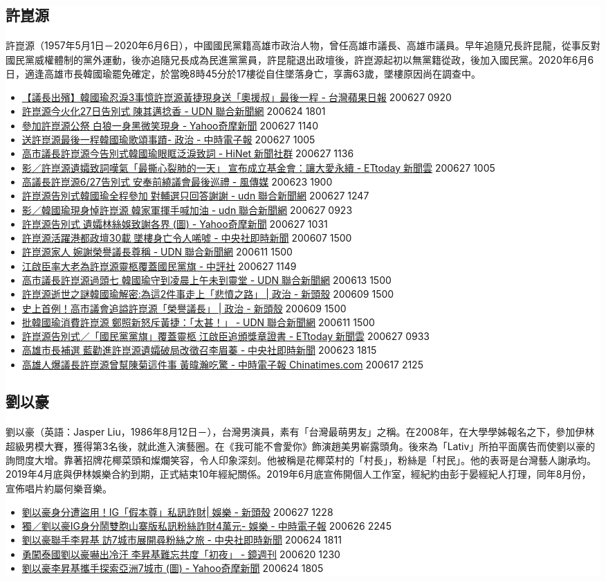 ## 許崑源

許崑源（1957年5月1日－2020年6月6日），中國國民黨籍高雄市政治人物，曾任高雄市議長、高雄市議員。早年追隨兄長許昆龍，從事反對國民黨威權體制的黨外運動，後亦追隨兄長成為民進黨黨員，許昆龍退出政壇後，許崑源起初以無黨籍從政，後加入國民黨。2020年6月6日，適逢高雄市長韓國瑜罷免確定，於當晚8時45分於17樓從自住墜落身亡，享壽63歲，墜樓原因尚在調查中。
- [【議長出殯】韓國瑜忍淚3事憶許崑源黃捷現身送「奧援叔」最後一程 - 台灣蘋果日報](https://tw.appledaily.com/politics/20200627/N6WVQJK32SPTPECEO455MSNNOI/ "【議長出殯】韓國瑜忍淚3事憶許崑源黃捷現身送「奧援叔」最後一程 - 台灣蘋果日報") 200627 0920
- [許崑源今火化27日告別式 陳其邁捻香 - UDN 聯合新聞網](https://udn.com/news/story/7327/4657857 "許崑源今火化27日告別式 陳其邁捻香 - UDN 聯合新聞網") 200624 1801
- [參加許崑源公祭 白狼一身黑微笑現身 - Yahoo奇摩新聞](https://tw.news.yahoo.com/%E5%8F%83%E5%8A%A0%E8%A8%B1%E5%B4%91%E6%BA%90%E5%85%AC%E7%A5%AD-%E7%99%BD%E7%8B%BC-%E8%BA%AB%E9%BB%91%E5%BE%AE%E7%AC%91%E7%8F%BE%E8%BA%AB-023011590.html "參加許崑源公祭 白狼一身黑微笑現身 - Yahoo奇摩新聞") 200627 1140
- [送許崑源最後一程韓國瑜歌頌事蹟- 政治 - 中時電子報](https://www.chinatimes.com/realtimenews/20200627001311-260407?ctrack=mo_main_recmd_p01 "送許崑源最後一程韓國瑜歌頌事蹟- 政治 - 中時電子報") 200627 1005
- [高市議長許崑源今告別式韓國瑜眼眶泛淚致詞 - HiNet 新聞社群](http://times.hinet.net/picNews/22950843 "高市議長許崑源今告別式韓國瑜眼眶泛淚致詞 - HiNet 新聞社群") 200627 1136
- [影／許崑源遺孀致詞嘆氣「最撕心裂肺的一天」 宣布成立基金會：讓大愛永續 - ETtoday 新聞雲](https://www.ettoday.net/news/20200627/1747230.htm "影／許崑源遺孀致詞嘆氣「最撕心裂肺的一天」 宣布成立基金會：讓大愛永續 - ETtoday 新聞雲") 200627 1005
- [高議長許崑源6/27告別式 安奉前繞議會最後巡禮 - 風傳媒](https://www.storm.mg/localarticle/2791360 "高議長許崑源6/27告別式 安奉前繞議會最後巡禮 - 風傳媒") 200623 1900
- [許崑源告別式韓國瑜全程參加 對輔選只回答謝謝 - udn 聯合新聞網](https://udn.com/news/story/7321/4662729?from=udn-catebreaknews_ch2 "許崑源告別式韓國瑜全程參加 對輔選只回答謝謝 - udn 聯合新聞網") 200627 1247
- [影／韓國瑜現身悼許崑源 韓家軍揮手喊加油 - udn 聯合新聞網](https://udn.com/news/story/6656/4662460?from=udn-ch1_breaknews-1-cate1-news "影／韓國瑜現身悼許崑源 韓家軍揮手喊加油 - udn 聯合新聞網") 200627 0923
- [許崑源告別式 遺孀林絲娛致謝各界 (圖) - Yahoo奇摩新聞](https://tw.news.yahoo.com/%E8%A8%B1%E5%B4%91%E6%BA%90%E5%91%8A%E5%88%A5%E5%BC%8F-%E9%81%BA%E5%AD%80%E6%9E%97%E7%B5%B2%E5%A8%9B%E8%87%B4%E8%AC%9D%E5%90%84%E7%95%8C-%E5%9C%96-023113139.html "許崑源告別式 遺孀林絲娛致謝各界 (圖) - Yahoo奇摩新聞") 200627 1031
- [許崑源活躍港都政壇30載 墜樓身亡令人唏噓 - 中央社即時新聞](https://www.cna.com.tw/news/firstnews/202006060247.aspx "許崑源活躍港都政壇30載 墜樓身亡令人唏噓 - 中央社即時新聞") 200607 1500
- [許崑源家人 婉謝榮譽議長尊稱 - UDN 聯合新聞網](https://udn.com/news/story/121146/4629887 "許崑源家人 婉謝榮譽議長尊稱 - UDN 聯合新聞網") 200611 1500
- [江啟臣率大老為許崑源靈柩覆蓋國民黨旗 - 中評社](http://hk.crntt.com/doc/1_0_105806352_1_0627114947.html "江啟臣率大老為許崑源靈柩覆蓋國民黨旗 - 中評社") 200627 1149
- [高市議長許崑源過頭七 韓國瑜守到凌晨上午未到靈堂 - UDN 聯合新聞網](https://udn.com/news/story/7315/4633147 "高市議長許崑源過頭七 韓國瑜守到凌晨上午未到靈堂 - UDN 聯合新聞網") 200613 1500
- [許崑源逝世之謎韓國瑜解密:為這2件事走上「悲憤之路」 | 政治 - 新頭殼](https://newtalk.tw/news/view/2020-06-09/419100 "許崑源逝世之謎韓國瑜解密:為這2件事走上「悲憤之路」 | 政治 - 新頭殼") 200609 1500
- [史上首例！高市議會追謚許崑源「榮譽議長」 | 政治 - 新頭殼](https://newtalk.tw/news/view/2020-06-09/418942 "史上首例！高市議會追謚許崑源「榮譽議長」 | 政治 - 新頭殼") 200609 1500
- [批韓國瑜消費許崑源 鄭照新怒斥黃捷：「太甚！」 - UDN 聯合新聞網](https://udn.com/news/story/121146/4628899 "批韓國瑜消費許崑源 鄭照新怒斥黃捷：「太甚！」 - UDN 聯合新聞網") 200611 1500
- [許崑源告別式／「國民黨黨旗」覆蓋靈柩 江啟臣追頒獎章證書 - ETtoday 新聞雲](https://www.ettoday.net/news/20200627/1747207.htm "許崑源告別式／「國民黨黨旗」覆蓋靈柩 江啟臣追頒獎章證書 - ETtoday 新聞雲") 200627 0933
- [高雄市長補選 藍勸進許崑源遺孀破局改徵召李眉蓁 - 中央社即時新聞](https://www.cna.com.tw/news/firstnews/202006235006.aspx "高雄市長補選 藍勸進許崑源遺孀破局改徵召李眉蓁 - 中央社即時新聞") 200623 1815
- [高雄人爆議長許崑源曾幫陳菊這件事 黃暐瀚吃驚 - 中時電子報 Chinatimes.com](https://www.chinatimes.com/realtimenews/20200617005635-260407 "高雄人爆議長許崑源曾幫陳菊這件事 黃暐瀚吃驚 - 中時電子報 Chinatimes.com") 200617 2125

## 劉以豪

劉以豪（英語：Jasper Liu，1986年8月12日－），台灣男演員，素有「台灣最萌男友」之稱。在2008年，在大學學姊報名之下，參加伊林超級男模大賽，獲得第3名後，就此進入演藝圈。在《我可能不會愛你》飾演趙美男嶄露頭角。後來為「Lativ」所拍平面廣告而使劉以豪的詢問度大增。靠著招牌花椰菜頭和燦爛笑容，令人印象深刻。他被稱是花椰菜村的「村長」，粉絲是「村民」。他的表哥是台灣藝人謝承均。2019年4月底與伊林娛樂合約到期，正式結束10年經紀關係。2019年6月底宣佈開個人工作室，經紀約由彭于晏經紀人打理，同年8月份，宣佈唱片約屬何樂音樂。
- [劉以豪身分遭盜用！IG「假本尊」私訊詐財| 娛樂 - 新頭殼](https://newtalk.tw/news/view/2020-06-27/427229 "劉以豪身分遭盜用！IG「假本尊」私訊詐財| 娛樂 - 新頭殼") 200627 1228
- [獨／劉以豪IG身分鬧雙胞山寨版私訊粉絲詐財4萬元- 娛樂 - 中時電子報](https://www.chinatimes.com/realtimenews/20200626003861-260404?ctrack=mo_main_rtime_p04 "獨／劉以豪IG身分鬧雙胞山寨版私訊粉絲詐財4萬元- 娛樂 - 中時電子報") 200626 2245
- [劉以豪聯手李昇基 訪7城市展開尋粉絲之旅 - 中央社即時新聞](https://www.cna.com.tw/news/amov/202006240300.aspx "劉以豪聯手李昇基 訪7城市展開尋粉絲之旅 - 中央社即時新聞") 200624 1811
- [勇闖泰國劉以豪嚇出冷汗 李昇基難忘共度「初夜」 - 鏡週刊](https://www.mirrormedia.mg/story/20200619ent034/ "勇闖泰國劉以豪嚇出冷汗 李昇基難忘共度「初夜」 - 鏡週刊") 200620 1230
- [劉以豪李昇基攜手探索亞洲7城市 (圖) - Yahoo奇摩新聞](https://tw.news.yahoo.com/%E5%8A%89%E4%BB%A5%E8%B1%AA%E6%9D%8E%E6%98%87%E5%9F%BA%E6%94%9C%E6%89%8B%E6%8E%A2%E7%B4%A2%E4%BA%9E%E6%B4%B27%E5%9F%8E%E5%B8%82-%E5%9C%96-100536444.html "劉以豪李昇基攜手探索亞洲7城市 (圖) - Yahoo奇摩新聞") 200624 1805